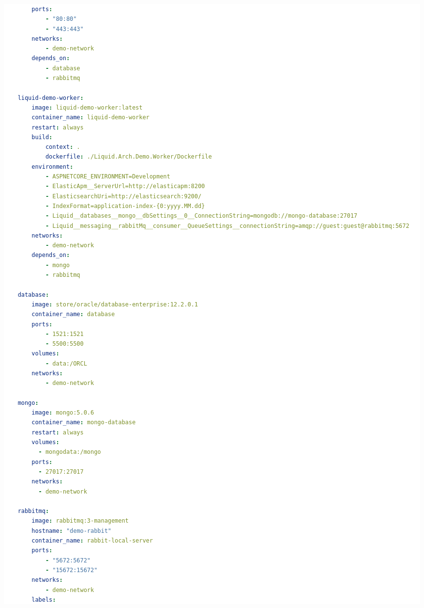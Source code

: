 ```yaml
        ports:
            - "80:80"
            - "443:443"
        networks:
            - demo-network
        depends_on:
            - database
            - rabbitmq

    liquid-demo-worker:
        image: liquid-demo-worker:latest
        container_name: liquid-demo-worker
        restart: always
        build:
            context: .
            dockerfile: ./Liquid.Arch.Demo.Worker/Dockerfile
        environment:
            - ASPNETCORE_ENVIRONMENT=Development    
            - ElasticApm__ServerUrl=http://elasticapm:8200
            - ElasticsearchUri=http://elasticsearch:9200/
            - IndexFormat=application-index-{0:yyyy.MM.dd}
            - Liquid__databases__mongo__dbSettings__0__ConnectionString=mongodb://mongo-database:27017
            - Liquid__messaging__rabbitMq__consumer__QueueSettings__connectionString=amqp://guest:guest@rabbitmq:5672
        networks:
            - demo-network
        depends_on:
            - mongo
            - rabbitmq

    database:
        image: store/oracle/database-enterprise:12.2.0.1
        container_name: database
        ports:
            - 1521:1521
            - 5500:5500
        volumes:
            - data:/ORCL
        networks:
            - demo-network

    mongo:
        image: mongo:5.0.6
        container_name: mongo-database        
        restart: always
        volumes:
          - mongodata:/mongo
        ports:
          - 27017:27017
        networks:
          - demo-network

    rabbitmq:
        image: rabbitmq:3-management
        hostname: "demo-rabbit"
        container_name: rabbit-local-server
        ports:
            - "5672:5672"
            - "15672:15672"
        networks:
            - demo-network
        labels:
```